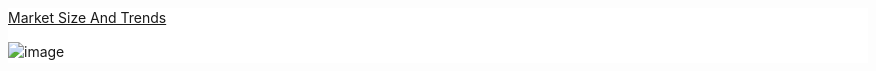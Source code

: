 <a href="https://www.marketsizeandtrends.com/" target="_blank">Market Size And Trends</a></span></p></div>
![image](https://github.com/user-attachments/assets/49560510-2749-4967-88f4-be714d16282e)
